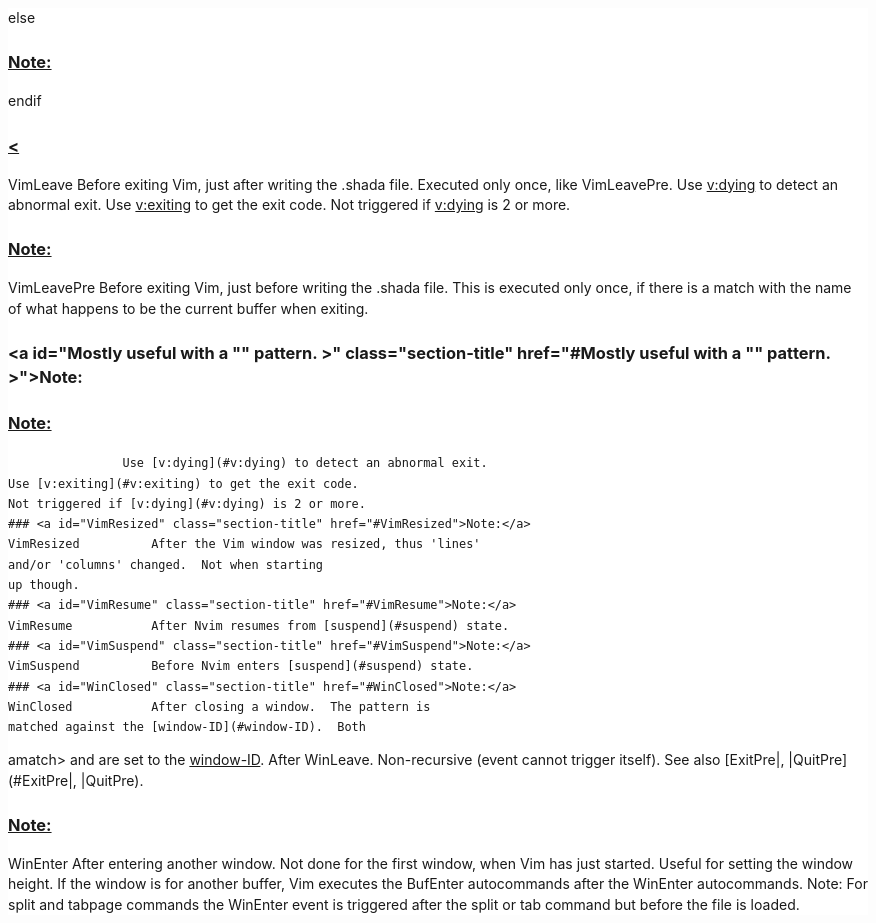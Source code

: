 else
### <a id="au VimEnter  call s:init()" class="section-title" href="#au VimEnter  call s:init()">Note:</a>
endif
### <a id="VimLeave" class="section-title" href="#VimLeave"><</a>
VimLeave			Before exiting Vim, just after writing the
.shada file.  Executed only once, like
VimLeavePre.
Use [v:dying](#v:dying) to detect an abnormal exit.
Use [v:exiting](#v:exiting) to get the exit code.
Not triggered if [v:dying](#v:dying) is 2 or more.
### <a id="VimLeavePre" class="section-title" href="#VimLeavePre">Note:</a>
VimLeavePre			Before exiting Vim, just before writing the
.shada file.  This is executed only once,
if there is a match with the name of what
happens to be the current buffer when exiting.
### <a id="Mostly useful with a "" pattern. >" class="section-title" href="#Mostly useful with a "" pattern. >">Note:</a>
### <a id=":autocmd VimLeavePre  call CleanupStuff()" class="section-title" href="#:autocmd VimLeavePre  call CleanupStuff()">Note:</a>

```
				Use [v:dying](#v:dying) to detect an abnormal exit.
Use [v:exiting](#v:exiting) to get the exit code.
Not triggered if [v:dying](#v:dying) is 2 or more.
### <a id="VimResized" class="section-title" href="#VimResized">Note:</a>
VimResized			After the Vim window was resized, thus 'lines'
and/or 'columns' changed.  Not when starting
up though.
### <a id="VimResume" class="section-title" href="#VimResume">Note:</a>
VimResume			After Nvim resumes from [suspend](#suspend) state.
### <a id="VimSuspend" class="section-title" href="#VimSuspend">Note:</a>
VimSuspend			Before Nvim enters [suspend](#suspend) state.
### <a id="WinClosed" class="section-title" href="#WinClosed">Note:</a>
WinClosed			After closing a window.  The pattern is
matched against the [window-ID](#window-ID).  Both

```
amatch> and <afile> are set to the [window-ID](#window-ID).
After WinLeave.
Non-recursive (event cannot trigger itself).
See also [ExitPre|, |QuitPre](#ExitPre|, |QuitPre).
### <a id="WinEnter" class="section-title" href="#WinEnter">Note:</a>
WinEnter			After entering another window.  Not done for
the first window, when Vim has just started.
Useful for setting the window height.
If the window is for another buffer, Vim
executes the BufEnter autocommands after the
WinEnter autocommands.
Note: For split and tabpage commands the
WinEnter event is triggered after the split
or tab command but before the file is loaded.
